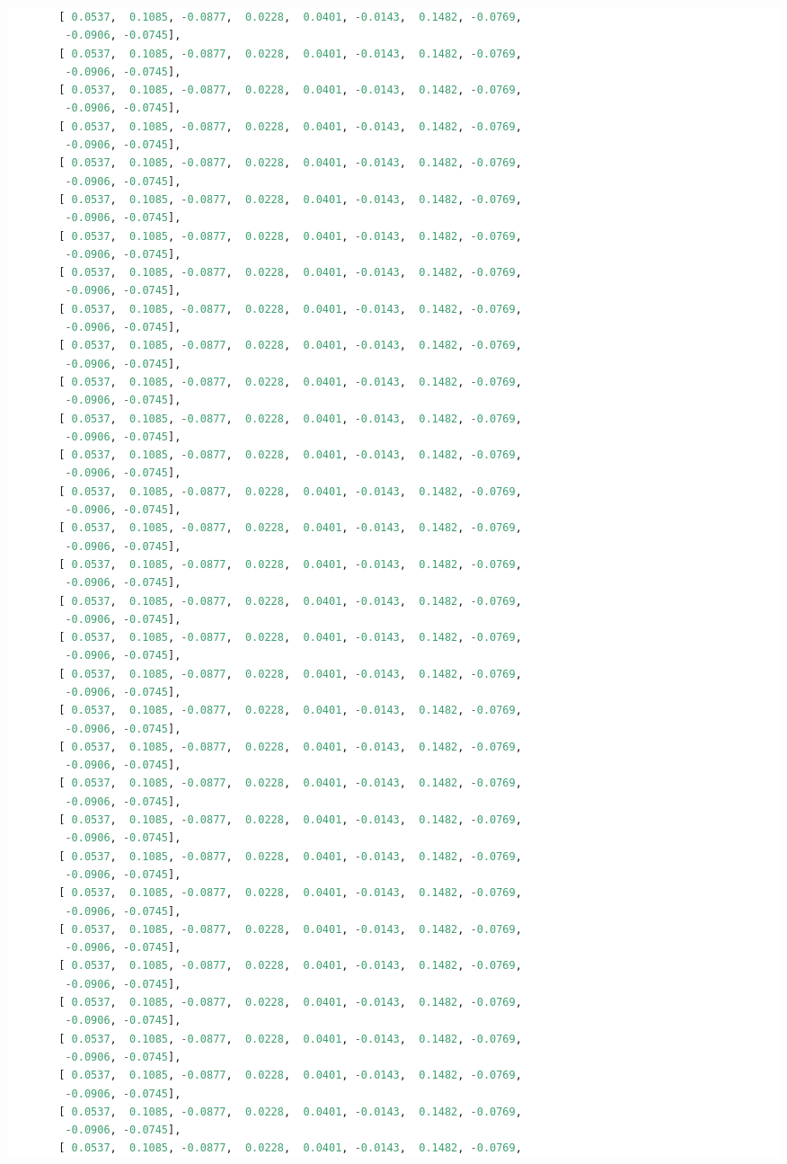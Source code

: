 ```py
        [ 0.0537,  0.1085, -0.0877,  0.0228,  0.0401, -0.0143,  0.1482, -0.0769,
         -0.0906, -0.0745],
        [ 0.0537,  0.1085, -0.0877,  0.0228,  0.0401, -0.0143,  0.1482, -0.0769,
         -0.0906, -0.0745],
        [ 0.0537,  0.1085, -0.0877,  0.0228,  0.0401, -0.0143,  0.1482, -0.0769,
         -0.0906, -0.0745],
        [ 0.0537,  0.1085, -0.0877,  0.0228,  0.0401, -0.0143,  0.1482, -0.0769,
         -0.0906, -0.0745],
        [ 0.0537,  0.1085, -0.0877,  0.0228,  0.0401, -0.0143,  0.1482, -0.0769,
         -0.0906, -0.0745],
        [ 0.0537,  0.1085, -0.0877,  0.0228,  0.0401, -0.0143,  0.1482, -0.0769,
         -0.0906, -0.0745],
        [ 0.0537,  0.1085, -0.0877,  0.0228,  0.0401, -0.0143,  0.1482, -0.0769,
         -0.0906, -0.0745],
        [ 0.0537,  0.1085, -0.0877,  0.0228,  0.0401, -0.0143,  0.1482, -0.0769,
         -0.0906, -0.0745],
        [ 0.0537,  0.1085, -0.0877,  0.0228,  0.0401, -0.0143,  0.1482, -0.0769,
         -0.0906, -0.0745],
        [ 0.0537,  0.1085, -0.0877,  0.0228,  0.0401, -0.0143,  0.1482, -0.0769,
         -0.0906, -0.0745],
        [ 0.0537,  0.1085, -0.0877,  0.0228,  0.0401, -0.0143,  0.1482, -0.0769,
         -0.0906, -0.0745],
        [ 0.0537,  0.1085, -0.0877,  0.0228,  0.0401, -0.0143,  0.1482, -0.0769,
         -0.0906, -0.0745],
        [ 0.0537,  0.1085, -0.0877,  0.0228,  0.0401, -0.0143,  0.1482, -0.0769,
         -0.0906, -0.0745],
        [ 0.0537,  0.1085, -0.0877,  0.0228,  0.0401, -0.0143,  0.1482, -0.0769,
         -0.0906, -0.0745],
        [ 0.0537,  0.1085, -0.0877,  0.0228,  0.0401, -0.0143,  0.1482, -0.0769,
         -0.0906, -0.0745],
        [ 0.0537,  0.1085, -0.0877,  0.0228,  0.0401, -0.0143,  0.1482, -0.0769,
         -0.0906, -0.0745],
        [ 0.0537,  0.1085, -0.0877,  0.0228,  0.0401, -0.0143,  0.1482, -0.0769,
         -0.0906, -0.0745],
        [ 0.0537,  0.1085, -0.0877,  0.0228,  0.0401, -0.0143,  0.1482, -0.0769,
         -0.0906, -0.0745],
        [ 0.0537,  0.1085, -0.0877,  0.0228,  0.0401, -0.0143,  0.1482, -0.0769,
         -0.0906, -0.0745],
        [ 0.0537,  0.1085, -0.0877,  0.0228,  0.0401, -0.0143,  0.1482, -0.0769,
         -0.0906, -0.0745],
        [ 0.0537,  0.1085, -0.0877,  0.0228,  0.0401, -0.0143,  0.1482, -0.0769,
         -0.0906, -0.0745],
        [ 0.0537,  0.1085, -0.0877,  0.0228,  0.0401, -0.0143,  0.1482, -0.0769,
         -0.0906, -0.0745],
        [ 0.0537,  0.1085, -0.0877,  0.0228,  0.0401, -0.0143,  0.1482, -0.0769,
         -0.0906, -0.0745],
        [ 0.0537,  0.1085, -0.0877,  0.0228,  0.0401, -0.0143,  0.1482, -0.0769,
         -0.0906, -0.0745],
        [ 0.0537,  0.1085, -0.0877,  0.0228,  0.0401, -0.0143,  0.1482, -0.0769,
         -0.0906, -0.0745],
        [ 0.0537,  0.1085, -0.0877,  0.0228,  0.0401, -0.0143,  0.1482, -0.0769,
         -0.0906, -0.0745],
        [ 0.0537,  0.1085, -0.0877,  0.0228,  0.0401, -0.0143,  0.1482, -0.0769,
         -0.0906, -0.0745],
        [ 0.0537,  0.1085, -0.0877,  0.0228,  0.0401, -0.0143,  0.1482, -0.0769,
         -0.0906, -0.0745],
        [ 0.0537,  0.1085, -0.0877,  0.0228,  0.0401, -0.0143,  0.1482, -0.0769,
         -0.0906, -0.0745],
        [ 0.0537,  0.1085, -0.0877,  0.0228,  0.0401, -0.0143,  0.1482, -0.0769,
         -0.0906, -0.0745],
        [ 0.0537,  0.1085, -0.0877,  0.0228,  0.0401, -0.0143,  0.1482, -0.0769,
         -0.0906, -0.0745],
        [ 0.0537,  0.1085, -0.0877,  0.0228,  0.0401, -0.0143,  0.1482, -0.0769,
```